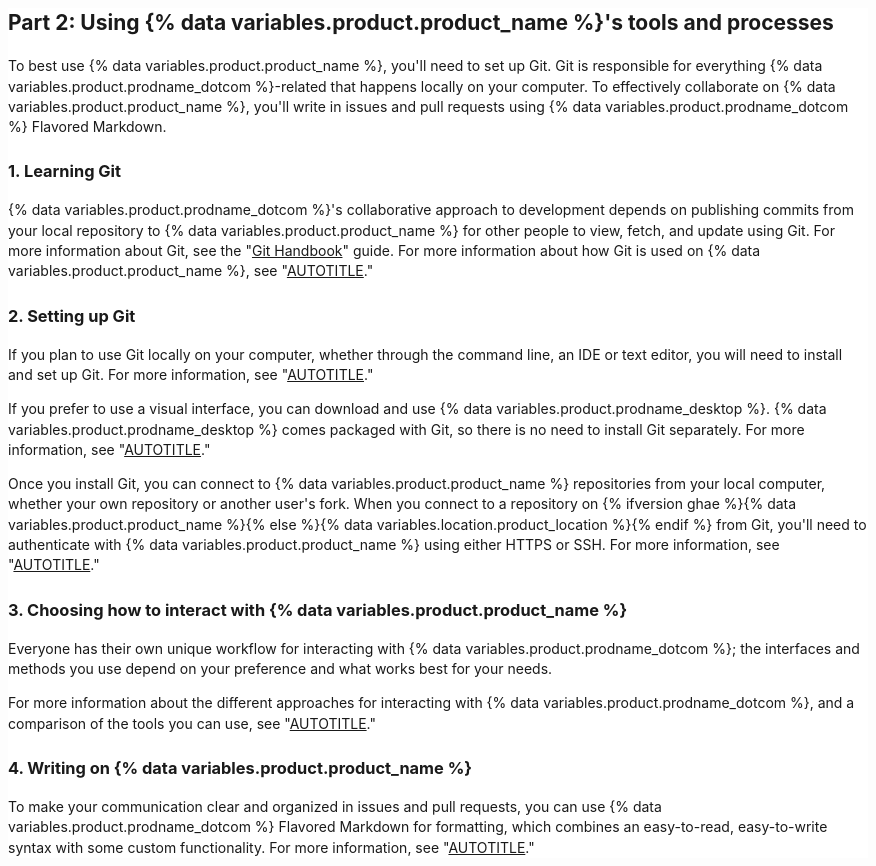 ## Part 2: Using {% data variables.product.product_name %}'s tools and processes

To best use {% data variables.product.product_name %}, you'll need to set up Git. Git is responsible for everything {% data variables.product.prodname_dotcom %}-related that happens locally on your computer. To effectively collaborate on {% data variables.product.product_name %}, you'll write in issues and pull requests using {% data variables.product.prodname_dotcom %} Flavored Markdown.

### 1. Learning Git

{% data variables.product.prodname_dotcom %}'s collaborative approach to development depends on publishing commits from your local repository to {% data variables.product.product_name %} for other people to view, fetch, and update using Git. For more information about Git, see the "[Git Handbook](https://guides.github.com/introduction/git-handbook/)" guide. For more information about how Git is used on {% data variables.product.product_name %}, see "[AUTOTITLE](/get-started/quickstart/github-flow)."

### 2. Setting up Git

If you plan to use Git locally on your computer, whether through the command line, an IDE or text editor, you will need to install and set up Git. For more information, see "[AUTOTITLE](/get-started/quickstart/set-up-git)."

If you prefer to use a visual interface, you can download and use {% data variables.product.prodname_desktop %}. {% data variables.product.prodname_desktop %} comes packaged with Git, so there is no need to install Git separately. For more information, see "[AUTOTITLE](/desktop/overview/getting-started-with-github-desktop)."

Once you install Git, you can connect to {% data variables.product.product_name %} repositories from your local computer, whether your own repository or another user's fork. When you connect to a repository on {% ifversion ghae %}{% data variables.product.product_name %}{% else %}{% data variables.location.product_location %}{% endif %} from Git, you'll need to authenticate with {% data variables.product.product_name %} using either HTTPS or SSH. For more information, see "[AUTOTITLE](/get-started/getting-started-with-git/about-remote-repositories)."

### 3. Choosing how to interact with {% data variables.product.product_name %}

Everyone has their own unique workflow for interacting with {% data variables.product.prodname_dotcom %}; the interfaces and methods you use depend on your preference and what works best for your needs.

For more information about the different approaches for interacting with {% data variables.product.prodname_dotcom %}, and a comparison of the tools you can use, see "[AUTOTITLE](/get-started/using-github/connecting-to-github)."

### 4. Writing on {% data variables.product.product_name %}

To make your communication clear and organized in issues and pull requests, you can use {% data variables.product.prodname_dotcom %} Flavored Markdown for formatting, which combines an easy-to-read, easy-to-write syntax with some custom functionality. For more information, see "[AUTOTITLE](/get-started/writing-on-github/getting-started-with-writing-and-formatting-on-github/about-writing-and-formatting-on-github)."
